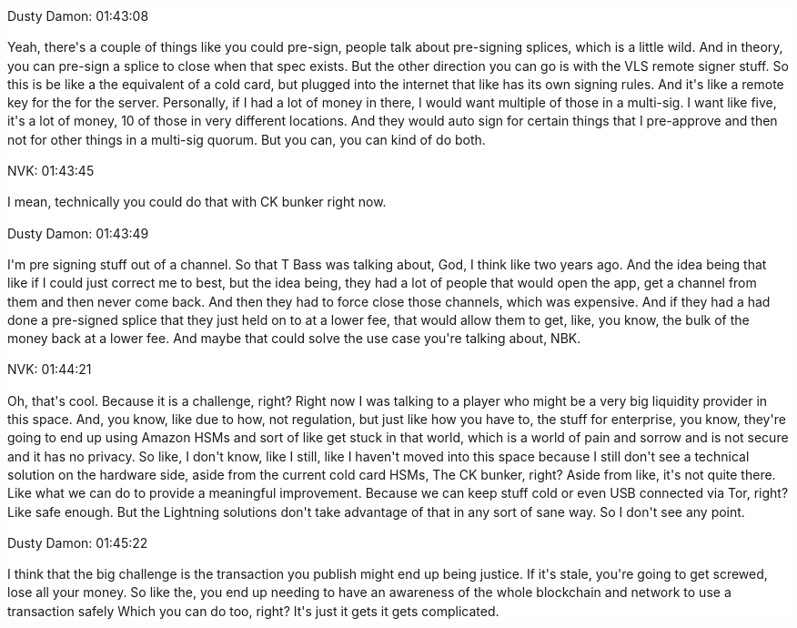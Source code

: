 
Dusty Damon: 01:43:08

Yeah, there's a couple of things like you could pre-sign, people talk about pre-signing splices, which is a little wild.
And in theory, you can pre-sign a splice to close when that spec exists.
But the other direction you can go is with the VLS remote signer stuff.
So this is be like a the equivalent of a cold card, but plugged into the internet that like has its own signing rules.
And it's like a remote key for the for the server.
Personally, if I had a lot of money in there, I would want multiple of those in a multi-sig.
I want like five, it's a lot of money, 10 of those in very different locations.
And they would auto sign for certain things that I pre-approve and then not for other things in a multi-sig quorum.
But you can, you can kind of do both.

NVK: 01:43:45

I mean, technically you could do that with CK bunker right now.

Dusty Damon: 01:43:49

I'm pre signing stuff out of a channel.
So that T Bass was talking about, God, I think like two years ago.
And the idea being that like if I could just correct me to best, but the idea being, they had a lot of people that would open the app, get a channel from them and then never come back.
And then they had to force close those channels, which was expensive.
And if they had a had done a pre-signed splice that they just held on to at a lower fee, that would allow them to get, like, you know, the bulk of the money back at a lower fee.
And maybe that could solve the use case you're talking about, NBK.

NVK: 01:44:21

Oh, that's cool.
Because it is a challenge, right?
Right now I was talking to a player who might be a very big liquidity provider in this space.
And, you know, like due to how, not regulation, but just like how you have to, the stuff for enterprise, you know, they're going to end up using Amazon HSMs and sort of like get stuck in that world, which is a world of pain and sorrow and is not secure and it has no privacy.
So like, I don't know, like I still, like I haven't moved into this space because I still don't see a technical solution on the hardware side, aside from the current cold card HSMs, The CK bunker, right?
Aside from like, it's not quite there.
Like what we can do to provide a meaningful improvement.
Because we can keep stuff cold or even USB connected via Tor, right?
Like safe enough.
But the Lightning solutions don't take advantage of that in any sort of sane way.
So I don't see any point.

Dusty Damon: 01:45:22

I think that the big challenge is the transaction you publish might end up being justice.
If it's stale, you're going to get screwed, lose all your money.
So like the, you end up needing to have an awareness of the whole blockchain and network to use a transaction safely Which you can do too, right?
It's just it gets it gets complicated.
